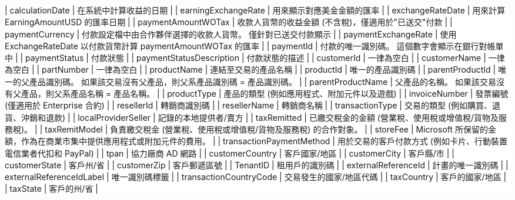 | calculationDate | 在系統中計算收益的日期 |
| earningExchangeRate | 用來顯示對應美金金額的匯率 |
| exchangeRateDate | 用來計算 EarningAmountUSD 的匯率日期 |
| paymentAmountWOTax | 收款人貨幣的收益金額 (不含稅)，僅適用於&quot;已送交&quot;付款 |
| paymentCurrency | 付款設定檔中由合作夥伴選擇的收款人貨幣。 僅針對已送交付款顯示 |
| paymentExchangeRate | 使用 ExchangeRateDate 以付款貨幣計算 paymentAmountWOTax 的匯率 |
| paymentId | 付款的唯一識別碼。 這個數字會顯示在銀行對帳單中 |
| paymentStatus | 付款狀態 |
| paymentStatusDescription | 付款狀態的描述 |
| customerId | 一律為空白 |
| customerName | 一律為空白 |
| partNumber | 一律為空白 |
| productName | 連結至交易的產品名稱 |
| productId | 唯一的產品識別碼 |
| parentProductId | 唯一的父產品識別碼。 如果該交易沒有父產品，則父系產品識別碼 = 產品識別碼。 |
| parentProductName | 父產品的名稱。 如果該交易沒有父產品，則父系產品名稱 = 產品名稱。 |
| productType | 產品的類型 (例如應用程式、附加元件以及遊戲) |
| invoiceNumber | 發票編號 (僅適用於 Enterprise 合約) |
| resellerId | 轉銷商識別碼 |
| resellerName | 轉銷商名稱 |
| transactionType | 交易的類型 (例如購買、退貨、沖銷和退款) |
| localProviderSeller | 記錄的本地提供者/賣方 |
| taxRemitted | 已繳交稅金的金額 (營業稅、使用稅或增值稅/貨物及服務稅)。 |
| taxRemitModel | 負責繳交稅金 (營業稅、使用稅或增值稅/貨物及服務稅) 的合作對象。 |
| storeFee | Microsoft 所保留的金額，作為在商業市集中提供應用程式或附加元件的費用。 |
| transactionPaymentMethod | 用於交易的客戶付款方式 (例如卡片、行動裝置電信業者代扣和 PayPal) |
| tpan | 協力廠商 AD 網路 |
| customerCountry | 客戶國家/地區 |
| customerCity | 客戶縣/市 |
| customerState | 客戶州/省 |
| customerZip | 客戶郵遞區號 |
| TenantID | 租用戶的識別碼 |
| externalReferenceId | 計畫的唯一識別碼 |
| externalReferenceIdLabel | 唯一識別碼標籤 |
| transactionCountryCode | 交易發生的國家/地區代碼 |
| taxCountry | 客戶的國家/地區 |
| taxState | 客戶的州/省 |